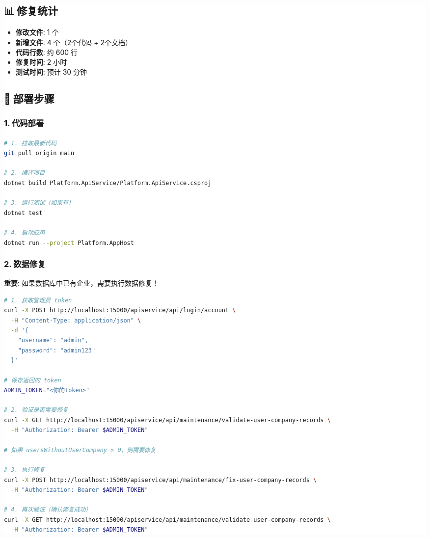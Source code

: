 ## 📊 修复统计

- **修改文件**: 1 个
- **新增文件**: 4 个（2个代码 + 2个文档）
- **代码行数**: 约 600 行
- **修复时间**: 2 小时
- **测试时间**: 预计 30 分钟

## 🚀 部署步骤

### 1. 代码部署

```bash
# 1. 拉取最新代码
git pull origin main

# 2. 编译项目
dotnet build Platform.ApiService/Platform.ApiService.csproj

# 3. 运行测试（如果有）
dotnet test

# 4. 启动应用
dotnet run --project Platform.AppHost
```

### 2. 数据修复

**重要**: 如果数据库中已有企业，需要执行数据修复！

```bash
# 1. 获取管理员 token
curl -X POST http://localhost:15000/apiservice/api/login/account \
  -H "Content-Type: application/json" \
  -d '{
    "username": "admin",
    "password": "admin123"
  }'

# 保存返回的 token
ADMIN_TOKEN="<你的token>"

# 2. 验证是否需要修复
curl -X GET http://localhost:15000/apiservice/api/maintenance/validate-user-company-records \
  -H "Authorization: Bearer $ADMIN_TOKEN"

# 如果 usersWithoutUserCompany > 0，则需要修复

# 3. 执行修复
curl -X POST http://localhost:15000/apiservice/api/maintenance/fix-user-company-records \
  -H "Authorization: Bearer $ADMIN_TOKEN"

# 4. 再次验证（确认修复成功）
curl -X GET http://localhost:15000/apiservice/api/maintenance/validate-user-company-records \
  -H "Authorization: Bearer $ADMIN_TOKEN"
```
